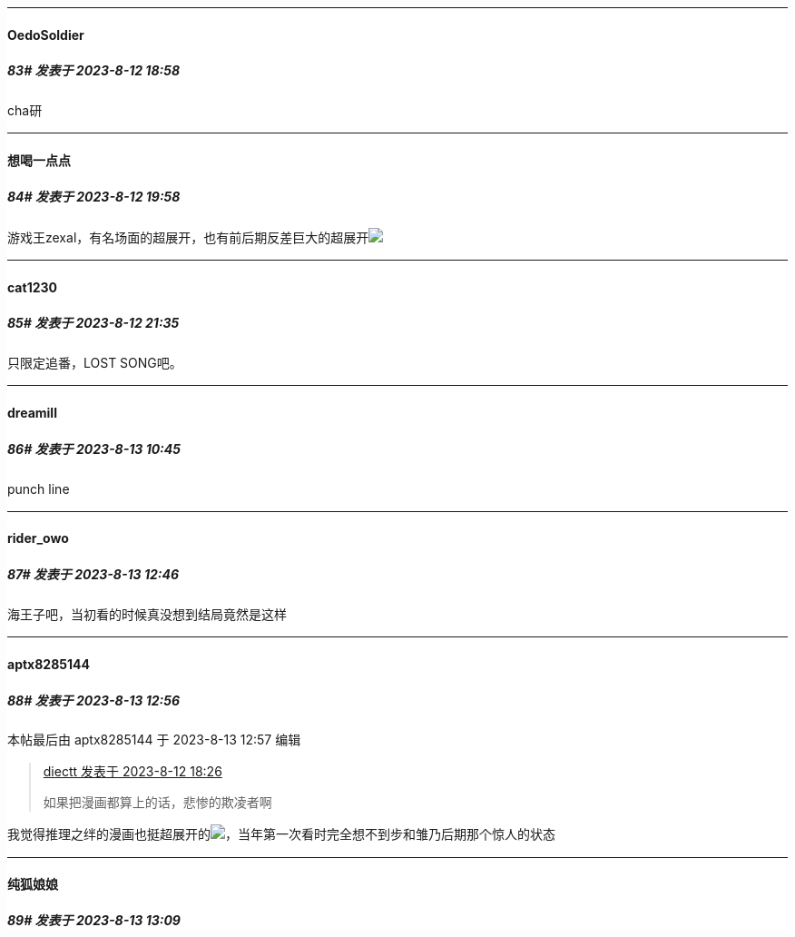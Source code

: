 *****

####  OedoSoldier  
##### 83#       发表于 2023-8-12 18:58

cha研


*****

####  想喝一点点  
##### 84#       发表于 2023-8-12 19:58

游戏王zexal，有名场面的超展开，也有前后期反差巨大的超展开<img src="https://static.saraba1st.com/image/smiley/face2017/037.png" referrerpolicy="no-referrer">


*****

####  cat1230  
##### 85#       发表于 2023-8-12 21:35

只限定追番，LOST SONG吧。


*****

####  dreamill  
##### 86#       发表于 2023-8-13 10:45

punch line


*****

####  rider_owo  
##### 87#       发表于 2023-8-13 12:46

海王子吧，当初看的时候真没想到结局竟然是这样


*****

####  aptx8285144  
##### 88#       发表于 2023-8-13 12:56

 本帖最后由 aptx8285144 于 2023-8-13 12:57 编辑 
<blockquote><a href="httphttps://bbs.saraba1st.com/2b/forum.php?mod=redirect&amp;goto=findpost&amp;pid=62005654&amp;ptid=2147619" target="_blank">diectt 发表于 2023-8-12 18:26</a>

如果把漫画都算上的话，悲惨的欺凌者啊</blockquote>
我觉得推理之绊的漫画也挺超展开的<img src="https://static.saraba1st.com/image/smiley/face2017/068.png" referrerpolicy="no-referrer">，当年第一次看时完全想不到步和雏乃后期那个惊人的状态


*****

####  纯狐娘娘  
##### 89#       发表于 2023-8-13 13:09
